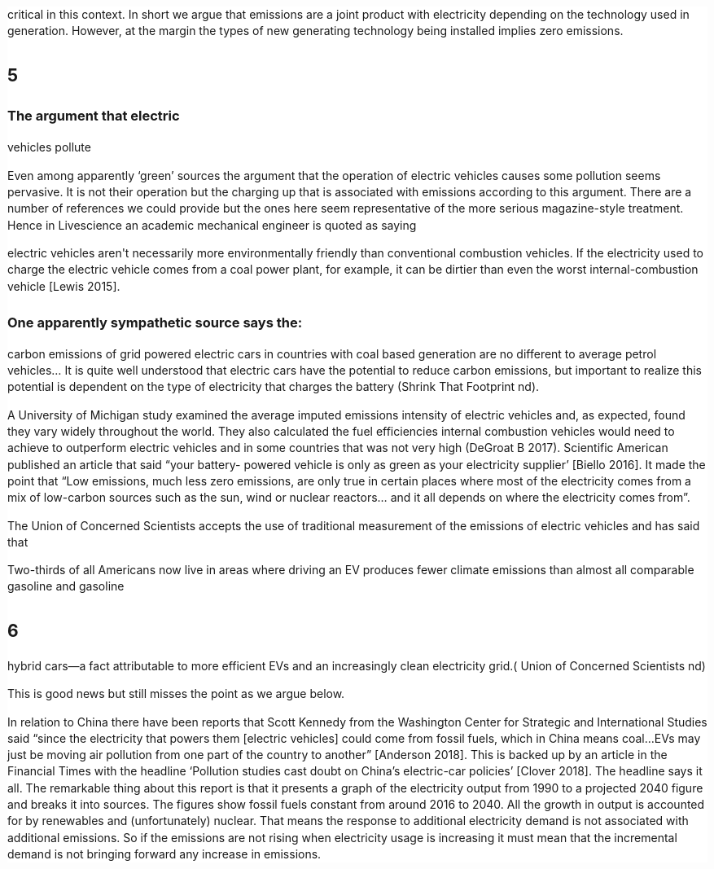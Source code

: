 critical in this context. In short we argue that emissions are a joint product with
electricity depending on the technology used in generation. However, at the margin
the types of new generating technology being installed implies zero emissions.

## 5

### The argument that electric
vehicles pollute

Even among apparently ‘green’ sources the argument that the operation of electric
vehicles causes some pollution seems pervasive. It is not their operation but the
charging up that is associated with emissions according to this argument. There are a
number of references we could provide but the ones here seem representative of the
more serious magazine-style treatment. Hence in Livescience an academic mechanical
engineer is quoted as saying

electric vehicles aren't necessarily more environmentally friendly than conventional combustion vehicles. If the electricity used to charge the electric
vehicle comes from a coal power plant, for example, it can be dirtier than even the worst internal-combustion vehicle [Lewis 2015].

### One apparently sympathetic source says the:

carbon emissions of grid powered electric cars in countries with coal based generation are no different to average petrol vehicles… It is quite well
understood that electric cars have the potential to reduce carbon emissions, but important to realize this potential is dependent on the type of electricity
that charges the battery (Shrink That Footprint nd).

A University of Michigan study examined the average imputed emissions intensity of
electric vehicles and, as expected, found they vary widely throughout the world. They
also calculated the fuel efficiencies internal combustion vehicles would need to
achieve to outperform electric vehicles and in some countries that was not very high
(DeGroat B 2017). Scientific American published an article that said “your battery-
powered vehicle is only as green as your electricity supplier’ [Biello 2016]. It made the
point that “Low emissions, much less zero emissions, are only true in certain places
where most of the electricity comes from a mix of low-carbon sources such as the sun,
wind or nuclear reactors… and it all depends on where the electricity comes from”.

The Union of Concerned Scientists accepts the use of traditional measurement of the
emissions of electric vehicles and has said that

Two-thirds of all Americans now live in areas where driving an EV produces fewer climate emissions than almost all comparable gasoline and gasoline

## 6

hybrid cars—a fact attributable to more efficient EVs and an increasingly clean electricity grid.( Union of Concerned Scientists nd)

This is good news but still misses the point as we argue below.

In relation to China there have been reports that Scott Kennedy from the Washington
Center for Strategic and International Studies said “since the electricity that powers
them [electric vehicles] could come from fossil fuels, which in China means coal…EVs
may just be moving air pollution from one part of the country to another” [Anderson 2018]. This is backed up by an article in the Financial Times with the headline ‘Pollution
studies cast doubt on China’s electric-car policies’ [Clover 2018]. The headline says it
all. The remarkable thing about this report is that it presents a graph of the electricity
output from 1990 to a projected 2040 figure and breaks it into sources. The figures
show fossil fuels constant from around 2016 to 2040. All the growth in output is
accounted for by renewables and (unfortunately) nuclear. That means the response to
additional electricity demand is not associated with additional emissions. So if the
emissions are not rising when electricity usage is increasing it must mean that the
incremental demand is not bringing forward any increase in emissions.
